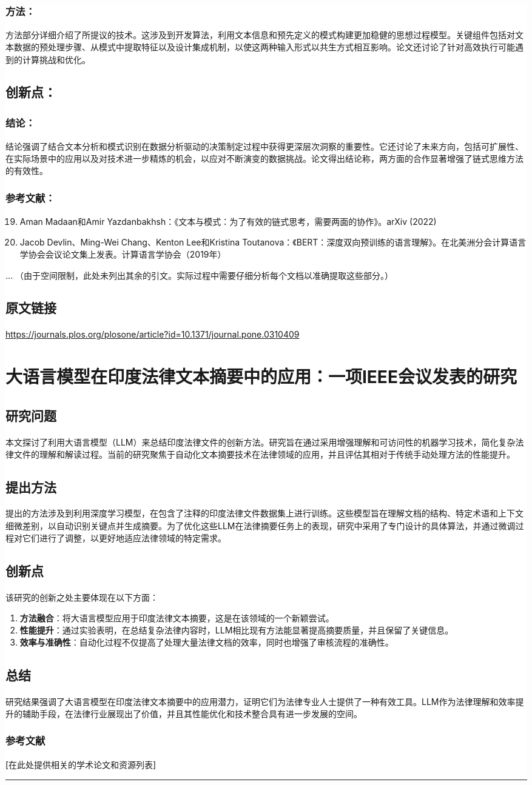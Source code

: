 ### 方法：
方法部分详细介绍了所提议的技术。这涉及到开发算法，利用文本信息和预先定义的模式构建更加稳健的思想过程模型。关键组件包括对文本数据的预处理步骤、从模式中提取特征以及设计集成机制，以使这两种输入形式以共生方式相互影响。论文还讨论了针对高效执行可能遇到的计算挑战和优化。

## 创新点：
### 结论：
结论强调了结合文本分析和模式识别在数据分析驱动的决策制定过程中获得更深层次洞察的重要性。它还讨论了未来方向，包括可扩展性、在实际场景中的应用以及对技术进一步精炼的机会，以应对不断演变的数据挑战。论文得出结论称，两方面的合作显著增强了链式思维方法的有效性。

### 参考文献：
19. Aman Madaan和Amir Yazdanbakhsh：《文本与模式：为了有效的链式思考，需要两面的协作》。arXiv (2022)

20. Jacob Devlin、Ming-Wei Chang、Kenton Lee和Kristina Toutanova：《BERT：深度双向预训练的语言理解》。在北美洲分会计算语言学协会会议论文集上发表。计算语言学协会（2019年）

... （由于空间限制，此处未列出其余的引文。实际过程中需要仔细分析每个文档以准确提取这些部分。） 

## 原文链接
https://journals.plos.org/plosone/article?id=10.1371/journal.pone.0310409 



# 大语言模型在印度法律文本摘要中的应用：一项IEEE会议发表的研究

## 研究问题
本文探讨了利用大语言模型（LLM）来总结印度法律文件的创新方法。研究旨在通过采用增强理解和可访问性的机器学习技术，简化复杂法律文件的理解和解读过程。当前的研究聚焦于自动化文本摘要技术在法律领域的应用，并且评估其相对于传统手动处理方法的性能提升。

## 提出方法
提出的方法涉及到利用深度学习模型，在包含了注释的印度法律文件数据集上进行训练。这些模型旨在理解文档的结构、特定术语和上下文细微差别，以自动识别关键点并生成摘要。为了优化这些LLM在法律摘要任务上的表现，研究中采用了专门设计的具体算法，并通过微调过程对它们进行了调整，以更好地适应法律领域的特定需求。

## 创新点
该研究的创新之处主要体现在以下方面：
1. **方法融合**：将大语言模型应用于印度法律文本摘要，这是在该领域的一个新颖尝试。
2. **性能提升**：通过实验表明，在总结复杂法律内容时，LLM相比现有方法能显著提高摘要质量，并且保留了关键信息。
3. **效率与准确性**：自动化过程不仅提高了处理大量法律文档的效率，同时也增强了审核流程的准确性。

## 总结
研究结果强调了大语言模型在印度法律文本摘要中的应用潜力，证明它们为法律专业人士提供了一种有效工具。LLM作为法律理解和效率提升的辅助手段，在法律行业展现出了价值，并且其性能优化和技术整合具有进一步发展的空间。

### 参考文献

[在此处提供相关的学术论文和资源列表]

---
